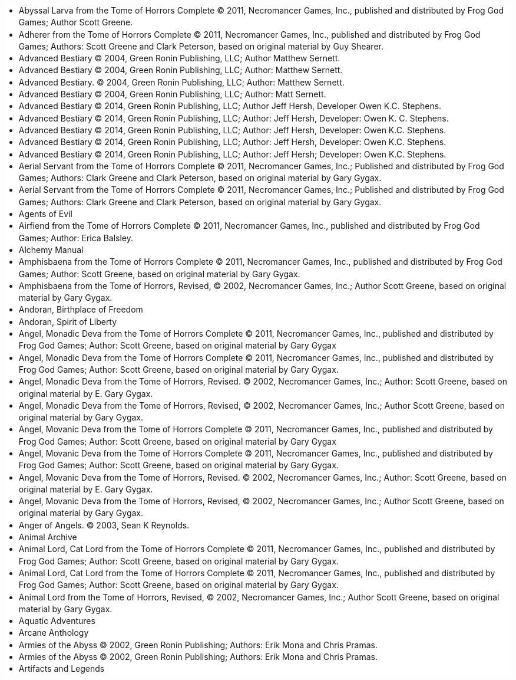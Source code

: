   - Abyssal Larva from the Tome of Horrors Complete © 2011, Necromancer Games, Inc., published and distributed by Frog God Games; Author Scott Greene.
  - Adherer from the Tome of Horrors Complete © 2011, Necromancer Games, Inc., published and distributed by Frog God Games; Authors: Scott Greene and Clark Peterson, based on original material by Guy Shearer.
  - Advanced Bestiary © 2004, Green Ronin Publishing, LLC; Author Matthew Sernett.
  - Advanced Bestiary © 2004, Green Ronin Publishing, LLC; Author: Matthew Sernett.
  - Advanced Bestiary. © 2004, Green Ronin Publishing, LLC; Author: Matthew Sernett.
  - Advanced Bestiary © 2004, Green Ronin Publishing, LLC; Author: Matt Sernett.
  - Advanced Bestiary © 2014, Green Ronin Publishing, LLC; Author Jeff Hersh, Developer Owen K.C. Stephens.
  - Advanced Bestiary © 2014, Green Ronin Publishing, LLC; Author: Jeff Hersh, Developer: Owen K. C. Stephens.
  - Advanced Bestiary © 2014, Green Ronin Publishing, LLC; Author: Jeff Hersh, Developer: Owen K.C. Stephens.
  - Advanced Bestiary © 2014, Green Ronin Publishing, LLC; Author: Jeff Hersh, Developer: Owen K.C. Stephens.
  - Advanced Bestiary © 2014, Green Ronin Publishing, LLC; Author: Jeff Hersh; Developer: Owen K.C. Stephens.
  - Aerial Servant from the Tome of Horrors Complete © 2011, Necromancer Games, Inc.; Published and distributed by Frog God Games; Authors: Clark Greene and Clark Peterson, based on original material by Gary Gygax.
  - Aerial Servant from the Tome of Horrors Complete © 2011, Necromancer Games, Inc.; Published and distributed by Frog God Games; Authors: Clark Greene and Clark Peterson, based on original material by Gary Gygax.
  - Agents of Evil
  - Airfiend from the Tome of Horrors Complete © 2011, Necromancer Games, Inc., published and distributed by Frog God Games; Author: Erica Balsley.
  - Alchemy Manual
  - Amphisbaena from the Tome of Horrors Complete © 2011, Necromancer Games, Inc., published and distributed by Frog God Games; Author: Scott Greene, based on original material by Gary Gygax.
  - Amphisbaena from the Tome of Horrors, Revised, © 2002, Necromancer Games, Inc.; Author Scott Greene, based on original material by Gary Gygax.
  - Andoran, Birthplace of Freedom
  - Andoran, Spirit of Liberty
  - Angel, Monadic Deva from the Tome of Horrors Complete © 2011, Necromancer Games, Inc., published and distributed by Frog God Games; Author: Scott Greene, based on original material by Gary Gygax
  - Angel, Monadic Deva from the Tome of Horrors Complete © 2011, Necromancer Games, Inc., published and distributed by Frog God Games; Author: Scott Greene, based on original material by Gary Gygax.
  - Angel, Monadic Deva from the Tome of Horrors, Revised. © 2002, Necromancer Games, Inc.; Author: Scott Greene, based on original material by E. Gary Gygax.
  - Angel, Monadic Deva from the Tome of Horrors, Revised, © 2002, Necromancer Games, Inc.; Author Scott Greene, based on original material by Gary Gygax.
  - Angel, Movanic Deva from the Tome of Horrors Complete © 2011, Necromancer Games, Inc., published and distributed by Frog God Games; Author: Scott Greene, based on original material by Gary Gygax
  - Angel, Movanic Deva from the Tome of Horrors Complete © 2011, Necromancer Games, Inc., published and distributed by Frog God Games; Author: Scott Greene, based on original material by Gary Gygax.
  - Angel, Movanic Deva from the Tome of Horrors, Revised. © 2002, Necromancer Games, Inc.; Author: Scott Greene, based on original material by E. Gary Gygax.
  - Angel, Movanic Deva from the Tome of Horrors, Revised, © 2002, Necromancer Games, Inc.; Author Scott Greene, based on original material by Gary Gygax.
  - Anger of Angels. © 2003, Sean K Reynolds.
  - Animal Archive
  - Animal Lord, Cat Lord from the Tome of Horrors Complete © 2011, Necromancer Games, Inc., published and distributed by Frog God Games; Author: Scott Greene, based on original material by Gary Gygax.
  - Animal Lord, Cat Lord from the Tome of Horrors Complete © 2011, Necromancer Games, Inc., published and distributed by Frog God Games; Author: Scott Greene, based on original material by Gary Gygax.
  - Animal Lord from the Tome of Horrors, Revised, © 2002, Necromancer Games, Inc.; Author Scott Greene, based on original material by Gary Gygax.
  - Aquatic Adventures
  - Arcane Anthology
  - Armies of the Abyss © 2002, Green Ronin Publishing; Authors: Erik Mona and Chris Pramas.
  - Armies of the Abyss © 2002, Green Ronin Publishing; Authors: Erik Mona and Chris Pramas.
  - Artifacts and Legends